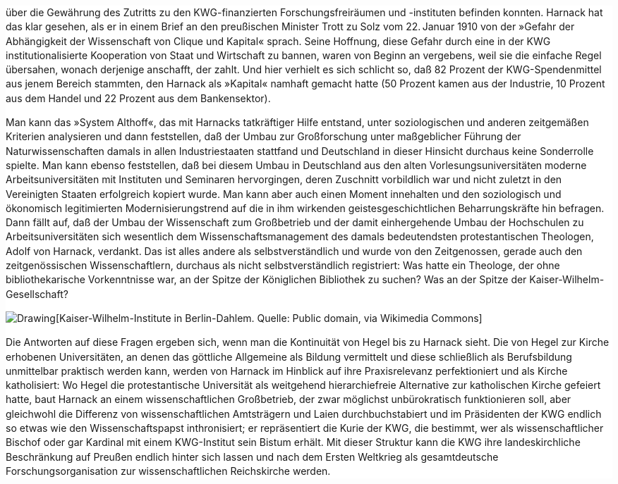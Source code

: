 über die Gewährung des Zutritts zu den KWG-finanzierten
Forschungsfreiräumen und -instituten befinden konnten. Harnack hat das
klar gesehen, als er in einem Brief an den preußischen Minister Trott zu
Solz vom 22. Januar 1910 von der »Gefahr der Abhängigkeit der
Wissenschaft von Clique und Kapital« sprach. Seine Hoffnung, diese
Gefahr durch eine in der KWG institutionalisierte Kooperation von Staat
und Wirtschaft zu bannen, waren von Beginn an vergebens, weil sie die
einfache Regel übersahen, wonach derjenige anschafft, der zahlt. Und
hier verhielt es sich schlicht so, daß 82 Prozent der KWG-Spendenmittel
aus jenem Bereich stammten, den Harnack als »Kapital« namhaft gemacht
hatte (50 Prozent kamen aus der Industrie, 10 Prozent aus dem Handel und
22 Prozent aus dem Bankensektor).

Man kann das »System Althoff«, das mit Harnacks tatkräftiger Hilfe
entstand, unter soziologischen und anderen zeitgemäßen Kriterien
analysieren und dann feststellen, daß der Umbau zur Großforschung unter
maßgeblicher Führung der Naturwissenschaften damals in allen
Industriestaaten stattfand und Deutschland in dieser Hinsicht durchaus
keine Sonderrolle spielte. Man kann ebenso feststellen, daß bei diesem
Umbau in Deutschland aus den alten Vorlesungsuniversitäten moderne
Arbeitsuniversitäten mit Instituten und Seminaren hervorgingen, deren
Zuschnitt vorbildlich war und nicht zuletzt in den Vereinigten Staaten
erfolgreich kopiert wurde. Man kann aber auch einen Moment innehalten
und den soziologisch und ökonomisch legitimierten Modernisierungstrend
auf die in ihm wirkenden geistesgeschichtlichen Beharrungskräfte hin
befragen. Dann fällt auf, daß der Umbau der Wissenschaft zum Großbetrieb
und der damit einhergehende Umbau der Hochschulen zu
Arbeitsuniversitäten sich wesentlich dem Wissenschaftsmanagement des
damals bedeutendsten protestantischen Theologen, Adolf von Harnack,
verdankt. Das ist alles andere als selbstverständlich und wurde von den
Zeitgenossen, gerade auch den zeitgenössischen Wissenschaftlern,
durchaus als nicht selbstverständlich registriert: Was hatte ein
Theologe, der ohne bibliothekarische Vorkenntnisse war, an der Spitze
der Königlichen Bibliothek zu suchen? Was an der Spitze der
Kaiser-Wilhelm-Gesellschaft?

<img
src="https://upload.wikimedia.org/wikipedia/commons/e/ef/KWI-Institute_1912.jpg"
alt="Drawing" style="width: 750px;"/>[Kaiser-Wilhelm-Institute in
Berlin-Dahlem. Quelle: Public domain, via Wikimedia Commons]

Die Antworten auf diese Fragen ergeben sich, wenn man die Kontinuität
von Hegel bis zu Harnack sieht. Die von Hegel zur Kirche erhobenen
Universitäten, an denen das göttliche Allgemeine als Bildung vermittelt
und diese schließlich als Berufsbildung unmittelbar praktisch werden
kann, werden von Harnack im Hinblick auf ihre Praxisrelevanz
perfektioniert und als Kirche katholisiert: Wo Hegel die protestantische
Universität als weitgehend hierarchiefreie Alternative zur katholischen
Kirche gefeiert hatte, baut Harnack an einem wissenschaftlichen
Großbetrieb, der zwar möglichst unbürokratisch funktionieren soll, aber
gleichwohl die Differenz von wissenschaftlichen Amtsträgern und Laien
durchbuchstabiert und im Präsidenten der KWG endlich so etwas wie den
Wissenschaftspapst inthronisiert; er repräsentiert die Kurie der KWG,
die bestimmt, wer als wissenschaftlicher Bischof oder gar Kardinal mit
einem KWG-Institut sein Bistum erhält. Mit dieser Struktur kann die KWG
ihre landeskirchliche Beschränkung auf Preußen endlich hinter sich
lassen und nach dem Ersten Weltkrieg als gesamtdeutsche
Forschungsorganisation zur wissenschaftlichen Reichskirche werden.
